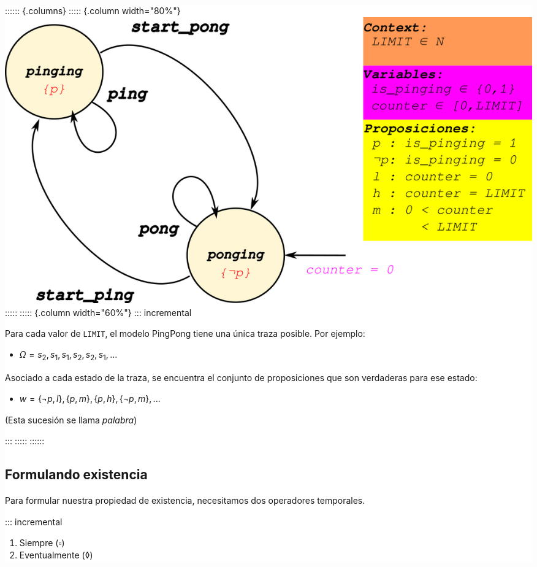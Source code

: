 :::::: {.columns}
::::: {.column width="80%"}
![](../img/pingpong3_automata.png)
:::::
::::: {.column width="60%"}
::: incremental

Para cada valor de `LIMIT`, el modelo PingPong tiene una única traza posible. Por ejemplo:

* $\Omega = s_2, s_1, s_1, s_2, s_2, s_1, ...$

Asociado a cada estado de la traza, se encuentra el conjunto de proposiciones que
son verdaderas para ese estado:

* $w = \lbrace \lnot p, l \rbrace , \lbrace p, m \rbrace, \lbrace p, h \rbrace, \lbrace \lnot p, m \rbrace, ...$ 

(Esta sucesión se llama _palabra_)

:::
:::::
::::::

## Formulando existencia

Para formular nuestra propiedad de existencia, necesitamos dos operadores temporales.

::: incremental 

1. Siempre ($\square$)
2. Eventualmente ($\lozenge$)
